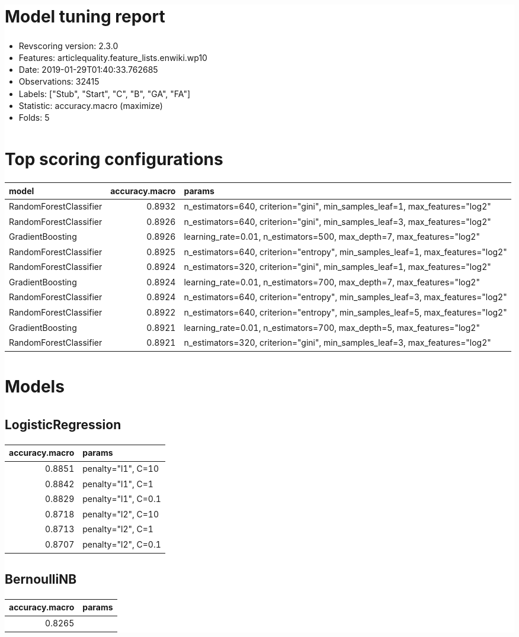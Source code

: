 # Model tuning report
- Revscoring version: 2.3.0
- Features: articlequality.feature_lists.enwiki.wp10
- Date: 2019-01-29T01:40:33.762685
- Observations: 32415
- Labels: ["Stub", "Start", "C", "B", "GA", "FA"]
- Statistic: accuracy.macro (maximize)
- Folds: 5

# Top scoring configurations
| model                  |   accuracy.macro | params                                                                         |
|:-----------------------|-----------------:|:-------------------------------------------------------------------------------|
| RandomForestClassifier |           0.8932 | n_estimators=640, criterion="gini", min_samples_leaf=1, max_features="log2"    |
| RandomForestClassifier |           0.8926 | n_estimators=640, criterion="gini", min_samples_leaf=3, max_features="log2"    |
| GradientBoosting       |           0.8926 | learning_rate=0.01, n_estimators=500, max_depth=7, max_features="log2"         |
| RandomForestClassifier |           0.8925 | n_estimators=640, criterion="entropy", min_samples_leaf=1, max_features="log2" |
| RandomForestClassifier |           0.8924 | n_estimators=320, criterion="gini", min_samples_leaf=1, max_features="log2"    |
| GradientBoosting       |           0.8924 | learning_rate=0.01, n_estimators=700, max_depth=7, max_features="log2"         |
| RandomForestClassifier |           0.8924 | n_estimators=640, criterion="entropy", min_samples_leaf=3, max_features="log2" |
| RandomForestClassifier |           0.8922 | n_estimators=640, criterion="entropy", min_samples_leaf=5, max_features="log2" |
| GradientBoosting       |           0.8921 | learning_rate=0.01, n_estimators=700, max_depth=5, max_features="log2"         |
| RandomForestClassifier |           0.8921 | n_estimators=320, criterion="gini", min_samples_leaf=3, max_features="log2"    |

# Models
## LogisticRegression
|   accuracy.macro | params              |
|-----------------:|:--------------------|
|           0.8851 | penalty="l1", C=10  |
|           0.8842 | penalty="l1", C=1   |
|           0.8829 | penalty="l1", C=0.1 |
|           0.8718 | penalty="l2", C=10  |
|           0.8713 | penalty="l2", C=1   |
|           0.8707 | penalty="l2", C=0.1 |

## BernoulliNB
|   accuracy.macro | params   |
|-----------------:|:---------|
|           0.8265 |          |
